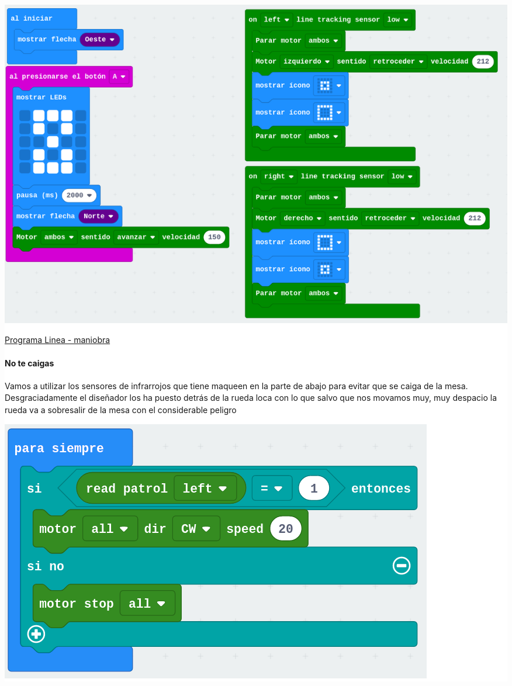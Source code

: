 ![](./images/maqueen_linea-maniobra.png)


[Programa Linea - maniobra](https://makecode.microbit.org/_DTk8W7bsh14u)

#### No te caigas

Vamos a utilizar los sensores de infrarrojos que tiene maqueen en la parte de abajo para evitar que se caiga de la mesa. Desgraciadamente el diseñador los ha puesto detrás de la rueda loca con lo que salvo que nos movamos muy, muy despacio la rueda va a sobresalir de la mesa con el considerable peligro

![No Te Caigas](./images/NoTeCaigasBloques.png)
